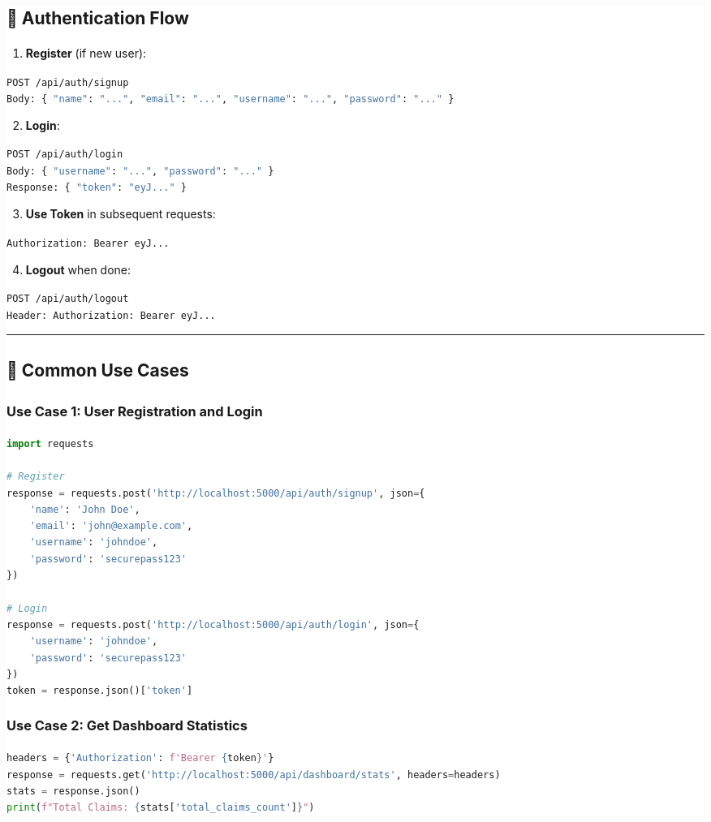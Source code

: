 ## 🔑 Authentication Flow

1. **Register** (if new user):
```bash
POST /api/auth/signup
Body: { "name": "...", "email": "...", "username": "...", "password": "..." }
```

2. **Login**:
```bash
POST /api/auth/login
Body: { "username": "...", "password": "..." }
Response: { "token": "eyJ..." }
```

3. **Use Token** in subsequent requests:
```bash
Authorization: Bearer eyJ...
```

4. **Logout** when done:
```bash
POST /api/auth/logout
Header: Authorization: Bearer eyJ...
```

---

## 🎯 Common Use Cases

### Use Case 1: User Registration and Login

```python
import requests

# Register
response = requests.post('http://localhost:5000/api/auth/signup', json={
    'name': 'John Doe',
    'email': 'john@example.com',
    'username': 'johndoe',
    'password': 'securepass123'
})

# Login
response = requests.post('http://localhost:5000/api/auth/login', json={
    'username': 'johndoe',
    'password': 'securepass123'
})
token = response.json()['token']
```

### Use Case 2: Get Dashboard Statistics

```python
headers = {'Authorization': f'Bearer {token}'}
response = requests.get('http://localhost:5000/api/dashboard/stats', headers=headers)
stats = response.json()
print(f"Total Claims: {stats['total_claims_count']}")
```
